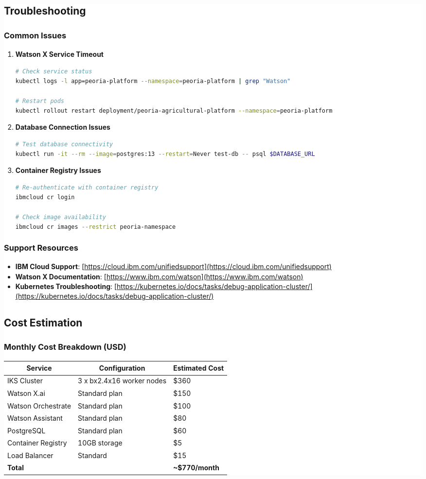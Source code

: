 ## Troubleshooting

### Common Issues

1. **Watson X Service Timeout**
   ```bash
   # Check service status
   kubectl logs -l app=peoria-platform --namespace=peoria-platform | grep "Watson"
   
   # Restart pods
   kubectl rollout restart deployment/peoria-agricultural-platform --namespace=peoria-platform
   ```

2. **Database Connection Issues**
   ```bash
   # Test database connectivity
   kubectl run -it --rm --image=postgres:13 --restart=Never test-db -- psql $DATABASE_URL
   ```

3. **Container Registry Issues**
   ```bash
   # Re-authenticate with container registry
   ibmcloud cr login
   
   # Check image availability
   ibmcloud cr images --restrict peoria-namespace
   ```

### Support Resources

- **IBM Cloud Support**: [https://cloud.ibm.com/unifiedsupport](https://cloud.ibm.com/unifiedsupport)
- **Watson X Documentation**: [https://www.ibm.com/watson](https://www.ibm.com/watson)
- **Kubernetes Troubleshooting**: [https://kubernetes.io/docs/tasks/debug-application-cluster/](https://kubernetes.io/docs/tasks/debug-application-cluster/)

## Cost Estimation

### Monthly Cost Breakdown (USD)

| Service | Configuration | Estimated Cost |
|---------|--------------|----------------|
| IKS Cluster | 3 x bx2.4x16 worker nodes | $360 |
| Watson X.ai | Standard plan | $150 |
| Watson Orchestrate | Standard plan | $100 |
| Watson Assistant | Standard plan | $80 |
| PostgreSQL | Standard plan | $60 |
| Container Registry | 10GB storage | $5 |
| Load Balancer | Standard | $15 |
| **Total** | | **~$770/month** |
